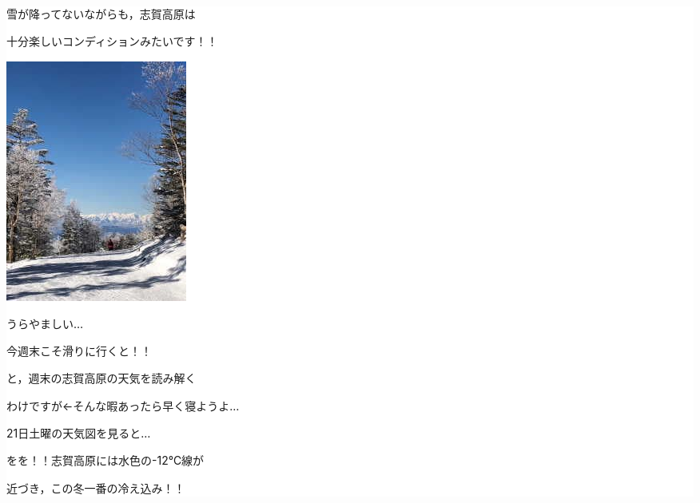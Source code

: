
雪が降ってないながらも，志賀高原は


十分楽しいコンディションみたいです！！




![5d3e36c5106fad74a785f972ad10e857.jpg](images/5d3e36c5106fad74a785f972ad10e857.jpg)







うらやましい…


今週末こそ滑りに行くと！！


と，週末の志賀高原の天気を読み解く


わけですが←そんな暇あったら早く寝ようよ…





21日土曜の天気図を見ると…


をを！！志賀高原には水色の-12℃線が


近づき，この冬一番の冷え込み！！



